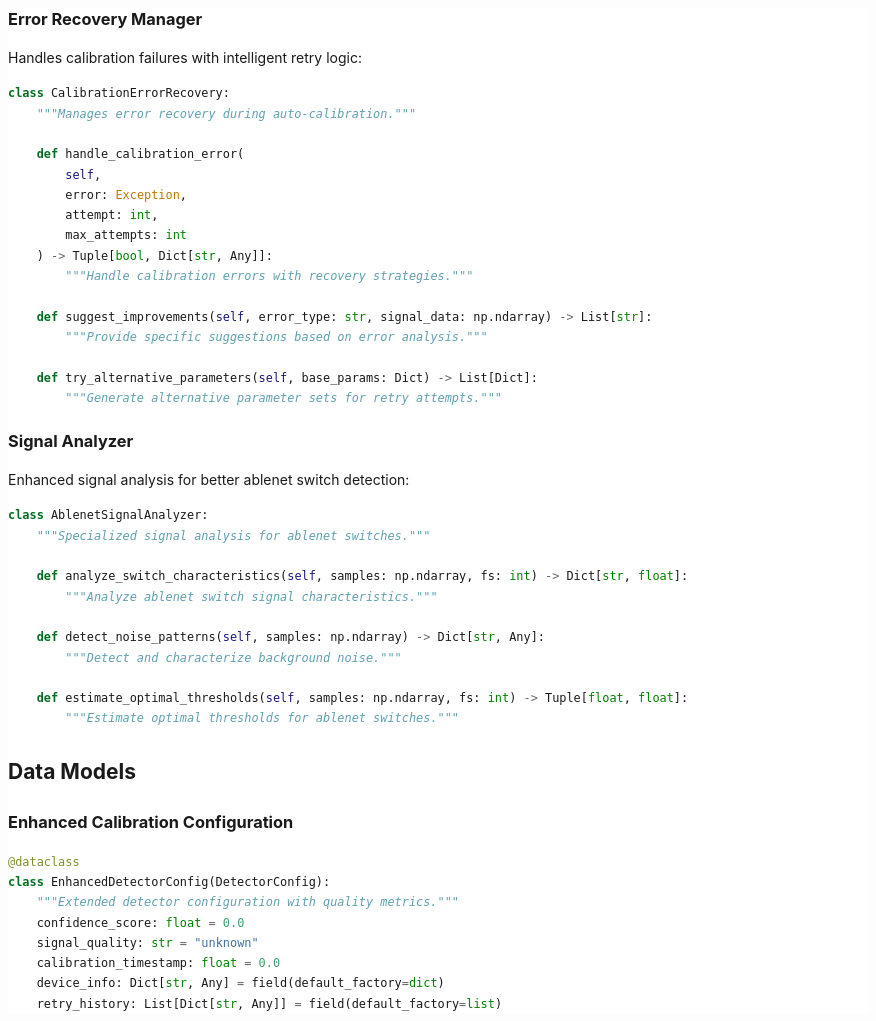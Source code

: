 ### Error Recovery Manager

Handles calibration failures with intelligent retry logic:

```python
class CalibrationErrorRecovery:
    """Manages error recovery during auto-calibration."""
    
    def handle_calibration_error(
        self, 
        error: Exception, 
        attempt: int, 
        max_attempts: int
    ) -> Tuple[bool, Dict[str, Any]]:
        """Handle calibration errors with recovery strategies."""
        
    def suggest_improvements(self, error_type: str, signal_data: np.ndarray) -> List[str]:
        """Provide specific suggestions based on error analysis."""
        
    def try_alternative_parameters(self, base_params: Dict) -> List[Dict]:
        """Generate alternative parameter sets for retry attempts."""
```

### Signal Analyzer

Enhanced signal analysis for better ablenet switch detection:

```python
class AblenetSignalAnalyzer:
    """Specialized signal analysis for ablenet switches."""
    
    def analyze_switch_characteristics(self, samples: np.ndarray, fs: int) -> Dict[str, float]:
        """Analyze ablenet switch signal characteristics."""
        
    def detect_noise_patterns(self, samples: np.ndarray) -> Dict[str, Any]:
        """Detect and characterize background noise."""
        
    def estimate_optimal_thresholds(self, samples: np.ndarray, fs: int) -> Tuple[float, float]:
        """Estimate optimal thresholds for ablenet switches."""
```

## Data Models

### Enhanced Calibration Configuration

```python
@dataclass
class EnhancedDetectorConfig(DetectorConfig):
    """Extended detector configuration with quality metrics."""
    confidence_score: float = 0.0
    signal_quality: str = "unknown"
    calibration_timestamp: float = 0.0
    device_info: Dict[str, Any] = field(default_factory=dict)
    retry_history: List[Dict[str, Any]] = field(default_factory=list)
```
